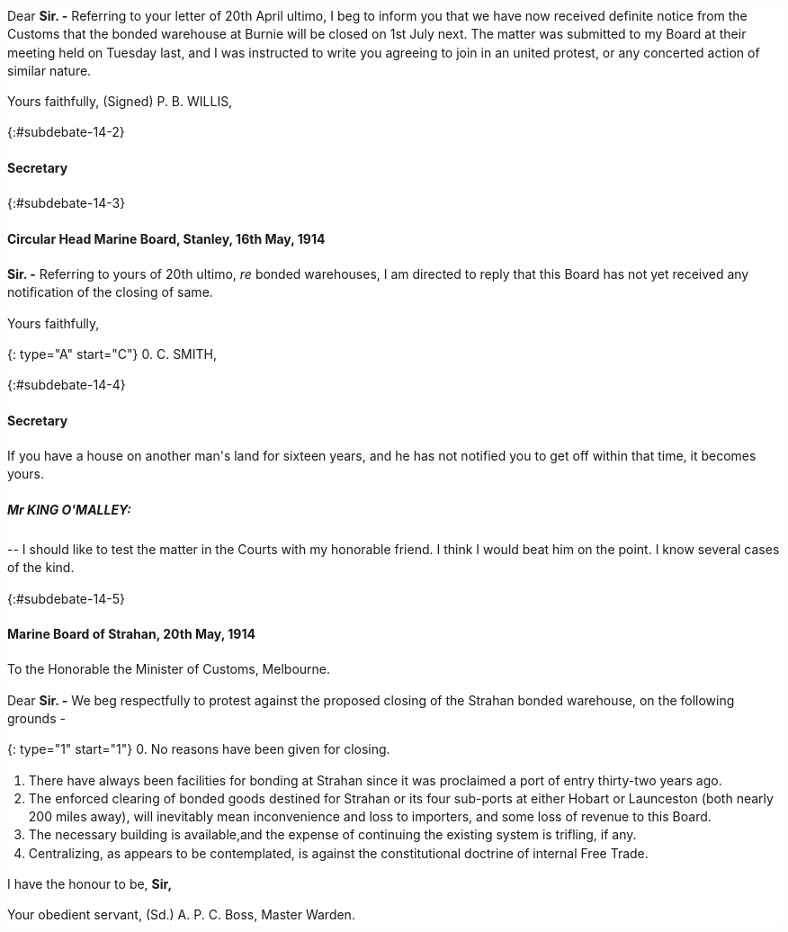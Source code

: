 Dear  **Sir. -**  Referring to your letter of 20th April ultimo, I beg to inform you that we have now received definite notice from the Customs that the bonded warehouse at Burnie will be closed on 1st July next. The matter was submitted to my Board at their meeting held on Tuesday last, and I was instructed to write you agreeing to join in an united protest, or any concerted action of similar nature. 

Yours faithfully, (Signed) P. B. WILLIS, 

{:#subdebate-14-2}
#### Secretary

{:#subdebate-14-3}
#### Circular Head Marine Board, Stanley, 16th May, 1914


 **Sir. -** Referring to yours of 20th ultimo,  *re*  bonded warehouses, I am directed to reply that this Board has not yet received any notification of the closing of same. 

Yours faithfully, 

{: type="A" start="C"}
0. C. SMITH, 

{:#subdebate-14-4}
#### Secretary

If you have a house on another man's land for sixteen years, and he has not notified you to get off within that time, it becomes yours. 

##### Mr KING O'MALLEY:

-- I should like to test the matter in the Courts with my honorable friend. I think I would beat him on the point. I know several cases of the kind. 

{:#subdebate-14-5}
#### Marine Board of Strahan, 20th May, 1914

To the Honorable the Minister of Customs, Melbourne. 

Dear  **Sir. -**  We beg respectfully to protest against the proposed closing of the Strahan bonded warehouse, on the following grounds - 

{: type="1" start="1"}
0. No reasons have been given for closing. 
1. There have always been facilities for bonding at Strahan since it was proclaimed a port of entry thirty-two years ago. 
2. The enforced clearing of bonded goods destined for Strahan or its four sub-ports at either Hobart or Launceston (both nearly 200 miles away), will inevitably mean inconvenience and loss to importers, and some loss of revenue to this Board. 
3. The necessary building is available,and the expense of continuing the existing system is trifling, if any. 
4. Centralizing, as appears to be contemplated, is against the constitutional doctrine of internal Free Trade. 

I have the honour to be,  **Sir,** 

Your obedient servant, (Sd.) A. P. C. Boss, Master Warden. 
